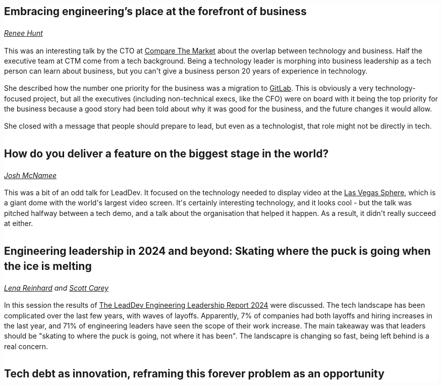 ## Embracing engineering’s place at the forefront of business

_[Renee Hunt](https://leaddev.com/community/renee-hunt)_

This was an interesting talk by the CTO at [Compare The Market](https://www.comparethemarket.com/) about the overlap between technology
and business. Half the executive team at CTM come from a tech background. Being a technology leader is morphing into business leadership
as a tech person can learn about business, but you can't give a business person 20 years of experience in technology.

She described how the number one priority for the business was a migration to [GitLab](https://about.gitlab.com/). This is obviously a very
technology-focused project, but all the executives (including non-technical execs, like the CFO) were on board with it being the top
priority for the business because a good story had been told about why it was good for the business, and the future changes it would allow.

She closed with a message that people should prepare to lead, but even as a technologist, that role might not be directly in tech.

## How do you deliver a feature on the biggest stage in the world?

_[Josh McNamee](https://www.linkedin.com/in/joshmcnamee/)_

This was a bit of an odd talk for LeadDev. It focused on the technology needed to display video at the [Las Vegas Sphere](https://www.thesphere.com/),
which is a giant dome with the world's largest video screen. It's certainly interesting technology, and it looks cool - but the talk was pitched halfway
between a tech demo, and a talk about the organisation that helped it happen. As a result, it didn't really succeed at either.

## Engineering leadership in 2024 and beyond: Skating where the puck is going when the ice is melting

_[Lena Reinhard](https://twitter.com/lrnrd) and [Scott Carey](https://twitter.com/scarey102)_

In this session the results of [The LeadDev Engineering Leadership Report 2024](https://leaddev.com/engineering-leadership-report-2024)
were discussed. The tech landscape has been complicated over the last few years, with waves of layoffs. Apparently, 7% of companies had
both layoffs and hiring increases in the last year, and 71% of engineering leaders have seen the scope of their work increase. The main
takeaway was that leaders should be "skating to where the puck is going, not where it has been". The landscapre is changing so fast,
being left behind is a real concern.

## Tech debt as innovation, reframing this forever problem as an opportunity
